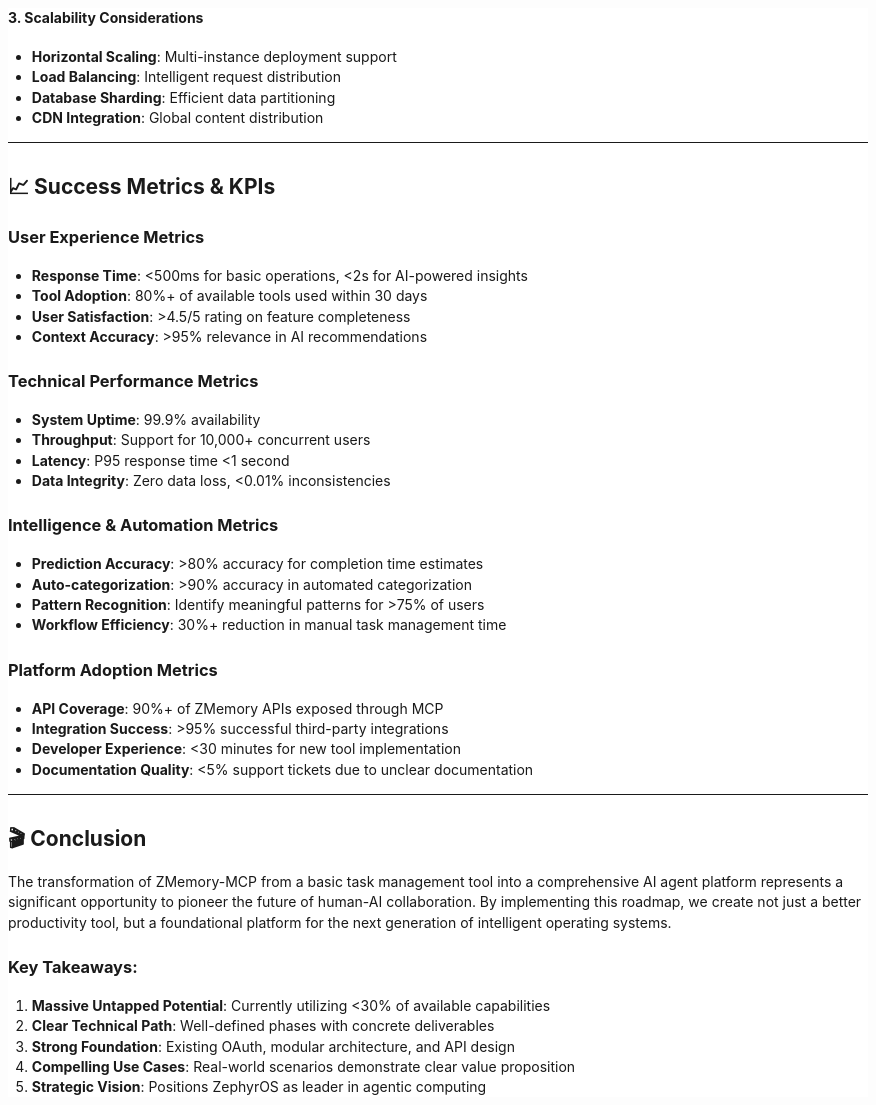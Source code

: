 #### 3. Scalability Considerations
- **Horizontal Scaling**: Multi-instance deployment support
- **Load Balancing**: Intelligent request distribution
- **Database Sharding**: Efficient data partitioning
- **CDN Integration**: Global content distribution

---

## 📈 Success Metrics & KPIs

### User Experience Metrics
- **Response Time**: <500ms for basic operations, <2s for AI-powered insights
- **Tool Adoption**: 80%+ of available tools used within 30 days
- **User Satisfaction**: >4.5/5 rating on feature completeness
- **Context Accuracy**: >95% relevance in AI recommendations

### Technical Performance Metrics
- **System Uptime**: 99.9% availability
- **Throughput**: Support for 10,000+ concurrent users
- **Latency**: P95 response time <1 second
- **Data Integrity**: Zero data loss, <0.01% inconsistencies

### Intelligence & Automation Metrics
- **Prediction Accuracy**: >80% accuracy for completion time estimates
- **Auto-categorization**: >90% accuracy in automated categorization
- **Pattern Recognition**: Identify meaningful patterns for >75% of users
- **Workflow Efficiency**: 30%+ reduction in manual task management time

### Platform Adoption Metrics
- **API Coverage**: 90%+ of ZMemory APIs exposed through MCP
- **Integration Success**: >95% successful third-party integrations
- **Developer Experience**: <30 minutes for new tool implementation
- **Documentation Quality**: <5% support tickets due to unclear documentation

---

## 🎬 Conclusion

The transformation of ZMemory-MCP from a basic task management tool into a comprehensive AI agent platform represents a significant opportunity to pioneer the future of human-AI collaboration. By implementing this roadmap, we create not just a better productivity tool, but a foundational platform for the next generation of intelligent operating systems.

### Key Takeaways:

1. **Massive Untapped Potential**: Currently utilizing <30% of available capabilities
2. **Clear Technical Path**: Well-defined phases with concrete deliverables  
3. **Strong Foundation**: Existing OAuth, modular architecture, and API design
4. **Compelling Use Cases**: Real-world scenarios demonstrate clear value proposition
5. **Strategic Vision**: Positions ZephyrOS as leader in agentic computing
